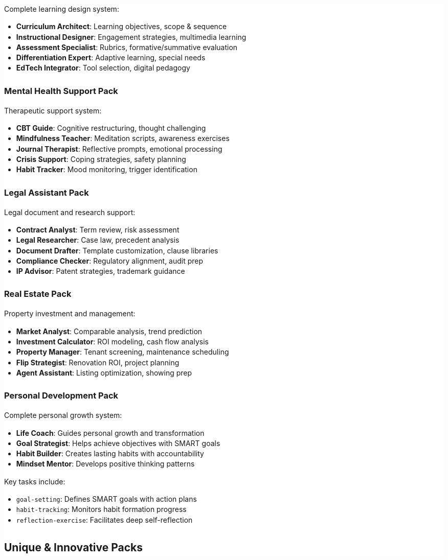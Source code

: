 Complete learning design system:

- **Curriculum Architect**: Learning objectives, scope & sequence
- **Instructional Designer**: Engagement strategies, multimedia learning
- **Assessment Specialist**: Rubrics, formative/summative evaluation
- **Differentiation Expert**: Adaptive learning, special needs
- **EdTech Integrator**: Tool selection, digital pedagogy

### Mental Health Support Pack

Therapeutic support system:

- **CBT Guide**: Cognitive restructuring, thought challenging
- **Mindfulness Teacher**: Meditation scripts, awareness exercises
- **Journal Therapist**: Reflective prompts, emotional processing
- **Crisis Support**: Coping strategies, safety planning
- **Habit Tracker**: Mood monitoring, trigger identification

### Legal Assistant Pack

Legal document and research support:

- **Contract Analyst**: Term review, risk assessment
- **Legal Researcher**: Case law, precedent analysis
- **Document Drafter**: Template customization, clause libraries
- **Compliance Checker**: Regulatory alignment, audit prep
- **IP Advisor**: Patent strategies, trademark guidance

### Real Estate Pack

Property investment and management:

- **Market Analyst**: Comparable analysis, trend prediction
- **Investment Calculator**: ROI modeling, cash flow analysis
- **Property Manager**: Tenant screening, maintenance scheduling
- **Flip Strategist**: Renovation ROI, project planning
- **Agent Assistant**: Listing optimization, showing prep

### Personal Development Pack

Complete personal growth system:

- **Life Coach**: Guides personal growth and transformation
- **Goal Strategist**: Helps achieve objectives with SMART goals
- **Habit Builder**: Creates lasting habits with accountability
- **Mindset Mentor**: Develops positive thinking patterns

Key tasks include:

- `goal-setting`: Defines SMART goals with action plans
- `habit-tracking`: Monitors habit formation progress
- `reflection-exercise`: Facilitates deep self-reflection

## Unique & Innovative Packs
